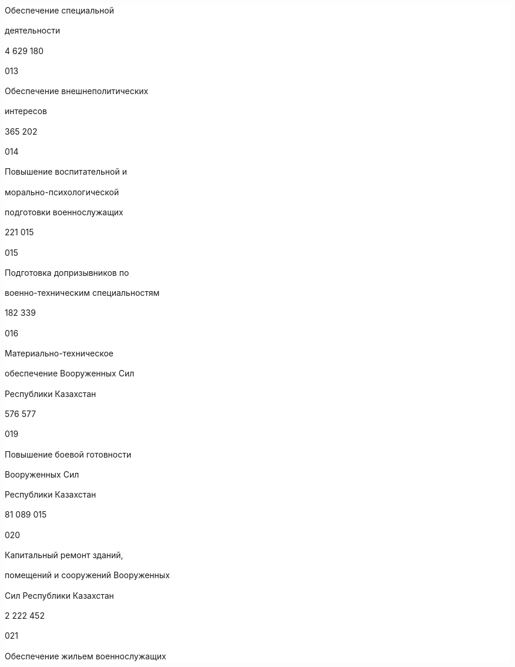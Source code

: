 Обес­пе­че­ние спе­ци­аль­ной

де­я­тель­но­сти

4 629 180

013

Обес­пе­че­ние внеш­не­по­ли­ти­че­ских

ин­те­ре­сов

365 202

014

По­вы­ше­ние вос­пи­та­тель­ной и

мо­раль­но-пси­хо­ло­ги­че­ской

под­го­тов­ки во­ен­но­слу­жа­щих

221 015

015

Под­го­тов­ка до­при­зыв­ни­ков по

во­ен­но-тех­ни­че­ским спе­ци­аль­но­стям

182 339

016

Ма­те­ри­аль­но-тех­ни­че­ское

обес­пе­че­ние Во­ору­жен­ных Сил

Рес­пуб­ли­ки Ка­зах­стан

576 577

019

По­вы­ше­ние бо­е­вой го­тов­но­сти

Во­ору­жен­ных Сил

Рес­пуб­ли­ки Ка­зах­стан

81 089 015

020

Ка­пи­таль­ный ре­монт зда­ний,

по­ме­ще­ний и со­ору­же­ний Во­ору­жен­ных

Сил Рес­пуб­ли­ки Ка­зах­стан

2 222 452

021

Обес­пе­че­ние жи­льем во­ен­но­слу­жа­щих
